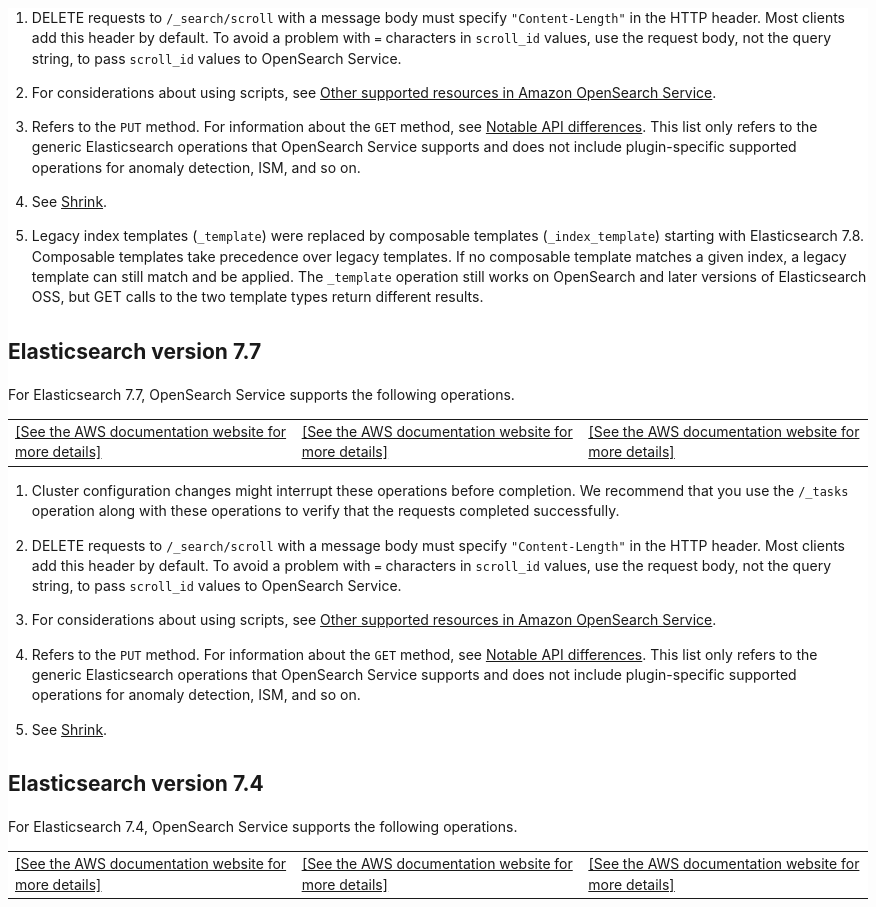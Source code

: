 1. DELETE requests to `/_search/scroll` with a message body must specify `"Content-Length"` in the HTTP header\. Most clients add this header by default\. To avoid a problem with `=` characters in `scroll_id` values, use the request body, not the query string, to pass `scroll_id` values to OpenSearch Service\.

1. For considerations about using scripts, see [Other supported resources in Amazon OpenSearch Service](supported-resources.md)\.

1. Refers to the `PUT` method\. For information about the `GET` method, see [Notable API differences](#version_api_notes)\. This list only refers to the generic Elasticsearch operations that OpenSearch Service supports and does not include plugin\-specific supported operations for anomaly detection, ISM, and so on\.

1. See [Shrink](#version_api_notes-shrink)\.

1. Legacy index templates \(`_template`\) were replaced by composable templates \(`_index_template`\) starting with Elasticsearch 7\.8\. Composable templates take precedence over legacy templates\. If no composable template matches a given index, a legacy template can still match and be applied\. The `_template` operation still works on OpenSearch and later versions of Elasticsearch OSS, but GET calls to the two template types return different results\.

## Elasticsearch version 7\.7<a name="version_7_7"></a>

For Elasticsearch 7\.7, OpenSearch Service supports the following operations\.


|  |  |  | 
| --- |--- |--- |
|  [\[See the AWS documentation website for more details\]](http://docs.aws.amazon.com/opensearch-service/latest/developerguide/supported-operations.html)  |  [\[See the AWS documentation website for more details\]](http://docs.aws.amazon.com/opensearch-service/latest/developerguide/supported-operations.html)  |  [\[See the AWS documentation website for more details\]](http://docs.aws.amazon.com/opensearch-service/latest/developerguide/supported-operations.html)  | 

1. Cluster configuration changes might interrupt these operations before completion\. We recommend that you use the `/_tasks` operation along with these operations to verify that the requests completed successfully\.

1. DELETE requests to `/_search/scroll` with a message body must specify `"Content-Length"` in the HTTP header\. Most clients add this header by default\. To avoid a problem with `=` characters in `scroll_id` values, use the request body, not the query string, to pass `scroll_id` values to OpenSearch Service\.

1. For considerations about using scripts, see [Other supported resources in Amazon OpenSearch Service](supported-resources.md)\.

1. Refers to the `PUT` method\. For information about the `GET` method, see [Notable API differences](#version_api_notes)\. This list only refers to the generic Elasticsearch operations that OpenSearch Service supports and does not include plugin\-specific supported operations for anomaly detection, ISM, and so on\.

1. See [Shrink](#version_api_notes-shrink)\.

## Elasticsearch version 7\.4<a name="version_7_4"></a>

For Elasticsearch 7\.4, OpenSearch Service supports the following operations\.


|  |  |  | 
| --- |--- |--- |
|  [\[See the AWS documentation website for more details\]](http://docs.aws.amazon.com/opensearch-service/latest/developerguide/supported-operations.html)  |  [\[See the AWS documentation website for more details\]](http://docs.aws.amazon.com/opensearch-service/latest/developerguide/supported-operations.html)  |  [\[See the AWS documentation website for more details\]](http://docs.aws.amazon.com/opensearch-service/latest/developerguide/supported-operations.html)  | 
